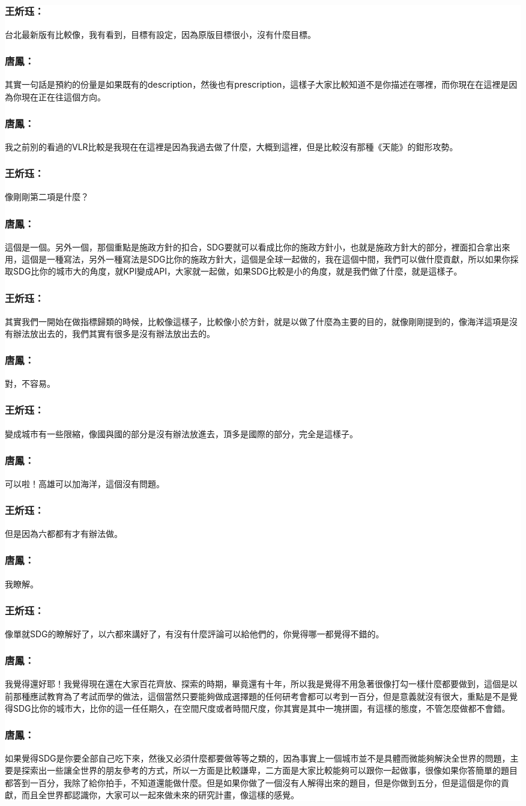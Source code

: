 ### 王炘珏：
台北最新版有比較像，我有看到，目標有設定，因為原版目標很小，沒有什麼目標。

### 唐鳳：
其實一句話是預約的份量是如果既有的description，然後也有prescription，這樣子大家比較知道不是你描述在哪裡，而你現在在這裡是因為你現在正在往這個方向。

### 唐鳳：
我之前別的看過的VLR比較是我現在在這裡是因為我過去做了什麼，大概到這裡，但是比較沒有那種《天能》的鉗形攻勢。

### 王炘珏：
像剛剛第二項是什麼？

### 唐鳳：
這個是一個。另外一個，那個重點是施政方針的扣合，SDG要就可以看成比你的施政方針小，也就是施政方針大的部分，裡面扣合拿出來用，這個是一種寫法，另外一種寫法是SDG比你的施政方針大，這個是全球一起做的，我在這個中間，我們可以做什麼貢獻，所以如果你採取SDG比你的城市大的角度，就KPI變成API，大家就一起做，如果SDG比較是小的角度，就是我們做了什麼，就是這樣子。

### 王炘珏：
其實我們一開始在做指標歸類的時候，比較像這樣子，比較像小於方針，就是以做了什麼為主要的目的，就像剛剛提到的，像海洋這項是沒有辦法放出去的，我們其實有很多是沒有辦法放出去的。

### 唐鳳：
對，不容易。

### 王炘珏：
變成城市有一些限縮，像國與國的部分是沒有辦法放進去，頂多是國際的部分，完全是這樣子。

### 唐鳳：
可以啦！高雄可以加海洋，這個沒有問題。

### 王炘珏：
但是因為六都都有才有辦法做。

### 唐鳳：
我瞭解。

### 王炘珏：
像單就SDG的瞭解好了，以六都來講好了，有沒有什麼評論可以給他們的，你覺得哪一都覺得不錯的。

### 唐鳳：
我覺得還好耶！我覺得現在還在大家百花齊放、探索的時期，畢竟還有十年，所以我是覺得不用急著很像打勾一樣什麼都要做到，這個是以前那種應試教育為了考試而學的做法，這個當然只要能夠做成選擇題的任何研考會都可以考到一百分，但是意義就沒有很大，重點是不是覺得SDG比你的城市大，比你的這一任任期久，在空間尺度或者時間尺度，你其實是其中一塊拼圖，有這樣的態度，不管怎麼做都不會錯。

### 唐鳳：
如果覺得SDG是你要全部自己吃下來，然後又必須什麼都要做等等之類的，因為事實上一個城市並不是具體而微能夠解決全世界的問題，主要是探索出一些讓全世界的朋友參考的方式，所以一方面是比較謙卑，二方面是大家比較能夠可以跟你一起做事，很像如果你答簡單的題目都答到一百分，我除了給你拍手，不知道還能做什麼。但是如果你做了一個沒有人解得出來的題目，但是你做到五分，但是這個是你的貢獻，而且全世界都認識你，大家可以一起來做未來的研究計畫，像這樣的感覺。

